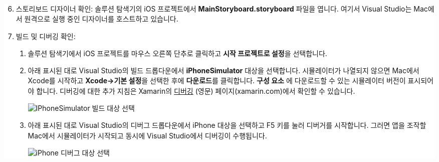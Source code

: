 6. 스토리보드 디자이너 확인: 솔루션 탐색기의 iOS 프로젝트에서 **MainStoryboard.storyboard** 파일을 엽니다. 여기서 Visual Studio는 Mac에서 원격으로 실행 중인 디자이너를 호스트하고 있습니다.  
  
7. 빌드 및 디버깅 확인:  
  
   1.  솔루션 탐색기에서 iOS 프로젝트를 마우스 오른쪽 단추로 클릭하고 **시작 프로젝트로 설정**을 선택합니다.  
  
   2.  아래 표시된 대로 Visual Studio의 빌드 드롭다운에서 **iPhoneSimulator** 대상을 선택합니다. 시뮬레이터가 나열되지 않으면 Mac에서 Xcode를 시작하고 **Xcode->기본 설정**을 선택한 후에 **다운로드**를 클릭합니다. **구성 요소** 에 다운로드할 수 있는 시뮬레이터 버전이 표시되어야 합니다. 디버깅에 대한 추가 지침은 Xamarin의 [디버깅](https://developer.xamarin.com/guides/ios/deployment,_testing,_and_metrics/debugging_in_xamarin_ios/#Debugging_on_the_Simulator) (영문) 페이지(xamarin.com)에서 확인할 수 있습니다.  
  
        ![IPhoneSimulator 빌드 대상 선택](../cross-platform/media/crossplat-xamarin-verify-5.png "CrossPlat Xamarin Verify 5")  
  
   3.  아래 표시된 대로 Visual Studio의 디버그 드롭다운에서 iPhone 대상을 선택하고 F5 키를 눌러 디버거를 시작합니다. 그러면 앱을 조작할 Mac에서 시뮬레이터가 시작되고 동시에 Visual Studio에서 디버깅이 수행됩니다.  
  
        ![iPhone 디버그 대상 선택](../cross-platform/media/crossplat-xamarin-verify-6.png "CrossPlat Xamarin Verify 6")

